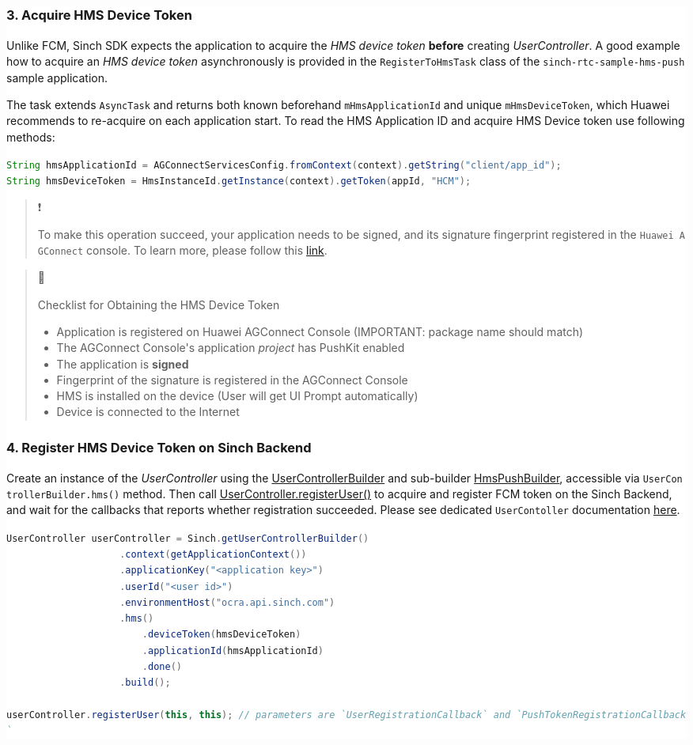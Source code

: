 ### 3. Acquire HMS Device Token

Unlike FCM, Sinch SDK expects the application to acquire the _HMS device token_ __before__ creating _UserController_. A good example how to acquire an _HMS device token_ asynchronously is provided in the `RegisterToHmsTask` class of the `sinch-rtc-sample-hms-push` sample application.

The task extends `AsyncTask` and returns both known beforehand `mHmsApplicationId` and unique `mHmsDeviceToken`, which Huawei recommends to re-acquire on each application start. To read the  HMS Application ID and acquire HMS Device token use following methods: 

```java
String hmsApplicationId = AGConnectServicesConfig.fromContext(context).getString("client/app_id");
String hmsDeviceToken = HmsInstanceId.getInstance(context).getToken(appId, "HCM");
```

> ❗️
>
> To make this operation succeed, your application needs to be signed, and its signature fingerprint registered in the `Huawei AGConnect` console. To learn more, please follow this [link](https://developer.huawei.com/consumer/en/doc/HMSCore-Guides-V5/android-config-agc-0000001050170137-V5#EN-US_TOPIC_0000001050170137__section193351110105114).

> 📘
>
> Checklist for Obtaining the HMS Device Token
> - Application is registered on Huawei AGConnect Console (IMPORTANT: package name should match)
> - The AGConnect Console's application _project_ has PushKit enabled
> - The application is __signed__
> - Fingerprint of the signature is registered in the AGConnect Console 
> - HMS is installed on the device (User will get UI Prompt automatically)
> - Device is connected to the Internet

### 4. Register HMS Device Token on Sinch Backend

Create an instance of the _UserController_ using the [UserControllerBuilder](reference/com/sinch/android/rtc/UserControllerBuilder.html) and sub-builder [HmsPushBuilder](reference/com/sinch/android/rtc/HmsPushBuilder.html), accessible via `UserControllerBuilder.hms()` method. Then call [UserController.registerUser()](reference/com/sinch/android/rtc/UserController.html) to acquire and register FCM token on the Sinch Backend, and wait for the callbacks that reports whether registration succeeded. Please see dedicated `UserContoller` documentation [here](doc:voice-android-cloud-user-controller).

```java
UserController userController = Sinch.getUserControllerBuilder()
                    .context(getApplicationContext())
                    .applicationKey("<application key>")
                    .userId("<user id>")
                    .environmentHost("ocra.api.sinch.com")
                    .hms()
                        .deviceToken(hmsDeviceToken)
                        .applicationId(hmsApplicationId)
                        .done()
                    .build();

userController.registerUser(this, this); // parameters are `UserRegistrationCallback` and `PushTokenRegistrationCallback`
```        
